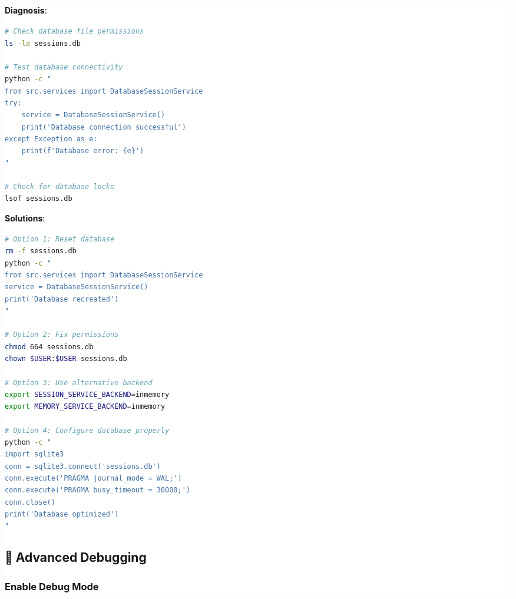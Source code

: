**Diagnosis**:
```bash
# Check database file permissions
ls -la sessions.db

# Test database connectivity
python -c "
from src.services import DatabaseSessionService
try:
    service = DatabaseSessionService()
    print('Database connection successful')
except Exception as e:
    print(f'Database error: {e}')
"

# Check for database locks
lsof sessions.db
```

**Solutions**:
```bash
# Option 1: Reset database
rm -f sessions.db
python -c "
from src.services import DatabaseSessionService
service = DatabaseSessionService()
print('Database recreated')
"

# Option 2: Fix permissions
chmod 664 sessions.db
chown $USER:$USER sessions.db

# Option 3: Use alternative backend
export SESSION_SERVICE_BACKEND=inmemory
export MEMORY_SERVICE_BACKEND=inmemory

# Option 4: Configure database properly
python -c "
import sqlite3
conn = sqlite3.connect('sessions.db')
conn.execute('PRAGMA journal_mode = WAL;')
conn.execute('PRAGMA busy_timeout = 30000;')
conn.close()
print('Database optimized')
"
```

## 🧪 Advanced Debugging

### Enable Debug Mode

